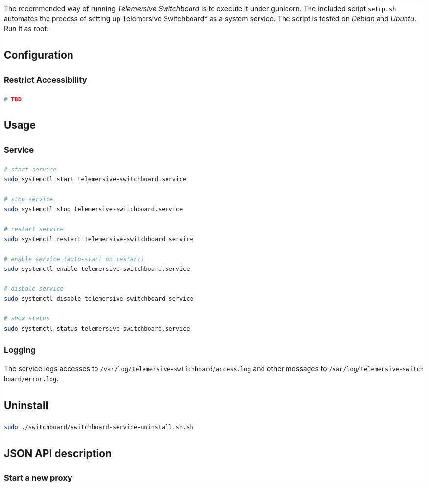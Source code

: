 The recommended way of running *Telemersive Switchboard* is to execute it under [gunicorn](https://gunicorn.org/). The included script `setup.sh` automates the process of setting up Telemersive Switchboard* as a system service. The script is tested on *Debian* and *Ubuntu*. Run it as root:

## Configuration

### Restrict Accessibility

```bash
# TBD
```

## Usage

### Service

```bash
# start service
sudo systemctl start telemersive-switchboard.service

# stop service
sudo systemctl stop telemersive-switchboard.service

# restart service
sudo systemctl restart telemersive-switchboard.service

# enable service (auto-start on restart)
sudo systemctl enable telemersive-switchboard.service

# disbale service
sudo systemctl disable telemersive-switchboard.service

# show status
sudo systemctl status telemersive-switchboard.service
```

### Logging
The service logs accesses to `/var/log/telemersive-swtichboard/access.log` and other messages to `/var/log/telemersive-switchboard/error.log`.

## Uninstall

```bash
sudo ./switchboard/switchboard-service-uninstall.sh.sh
```

## JSON API description

### Start a new proxy
